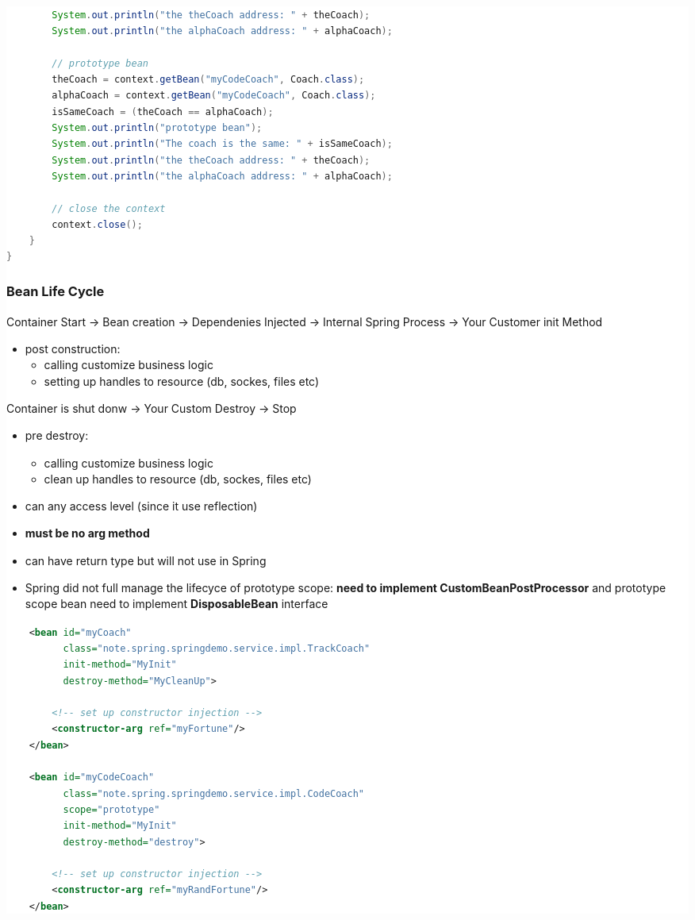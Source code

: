 ```java
        System.out.println("the theCoach address: " + theCoach);
        System.out.println("the alphaCoach address: " + alphaCoach);

        // prototype bean
        theCoach = context.getBean("myCodeCoach", Coach.class);
        alphaCoach = context.getBean("myCodeCoach", Coach.class);
        isSameCoach = (theCoach == alphaCoach);
        System.out.println("prototype bean");
        System.out.println("The coach is the same: " + isSameCoach);
        System.out.println("the theCoach address: " + theCoach);
        System.out.println("the alphaCoach address: " + alphaCoach);

        // close the context
        context.close();
    }
}
```

### Bean Life Cycle

Container Start -> Bean creation -> Dependenies Injected -> Internal Spring Process -> Your Customer init Method

+ post construction:
  + calling customize business logic
  + setting up handles to resource (db, sockes, files etc)

Container is shut donw -> Your Custom Destroy -> Stop

+ pre destroy:
  + calling customize business logic
  + clean up handles to resource (db, sockes, files etc)

+ can any access level (since it use reflection)
+ **must be no arg method**
+ can have return type but will not use in Spring
+ Spring did not full manage the lifecyce of prototype scope: **need to implement CustomBeanPostProcessor** and prototype scope bean need to implement **DisposableBean** interface

```xml
    <bean id="myCoach"
          class="note.spring.springdemo.service.impl.TrackCoach"
          init-method="MyInit"
          destroy-method="MyCleanUp">

        <!-- set up constructor injection -->
        <constructor-arg ref="myFortune"/>
    </bean>

    <bean id="myCodeCoach"
          class="note.spring.springdemo.service.impl.CodeCoach"
          scope="prototype"
          init-method="MyInit"
          destroy-method="destroy">

        <!-- set up constructor injection -->
        <constructor-arg ref="myRandFortune"/>
    </bean>
```
